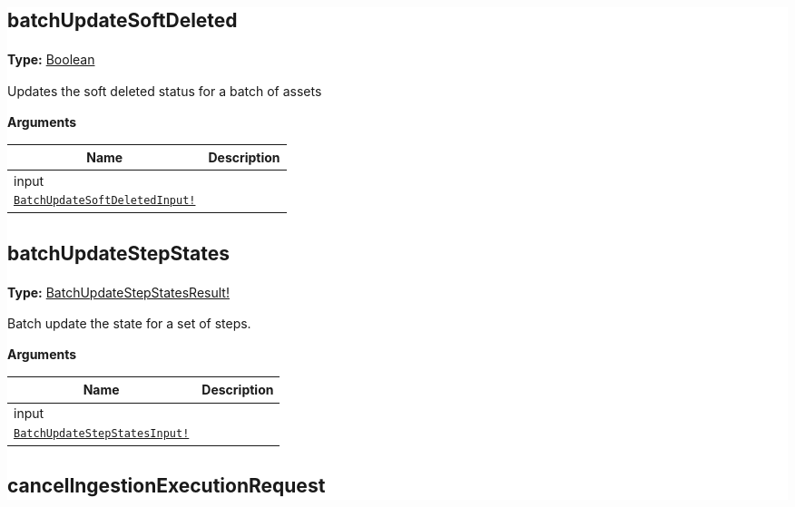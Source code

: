 </td>
</tr>
</tbody>
</table>

## batchUpdateSoftDeleted

**Type:** [Boolean](/docs/graphql/scalars#boolean)

Updates the soft deleted status for a batch of assets

<p style={{ marginBottom: "0.4em" }}><strong>Arguments</strong></p>

<table>
<thead><tr><th>Name</th><th>Description</th></tr></thead>
<tbody>
<tr>
<td>
input<br />
<a href="/docs/graphql/inputObjects#batchupdatesoftdeletedinput"><code>BatchUpdateSoftDeletedInput!</code></a>
</td>
<td>

</td>
</tr>
</tbody>
</table>

## batchUpdateStepStates

**Type:** [BatchUpdateStepStatesResult!](/docs/graphql/objects#batchupdatestepstatesresult)

Batch update the state for a set of steps.

<p style={{ marginBottom: "0.4em" }}><strong>Arguments</strong></p>

<table>
<thead><tr><th>Name</th><th>Description</th></tr></thead>
<tbody>
<tr>
<td>
input<br />
<a href="/docs/graphql/inputObjects#batchupdatestepstatesinput"><code>BatchUpdateStepStatesInput!</code></a>
</td>
<td>

</td>
</tr>
</tbody>
</table>

## cancelIngestionExecutionRequest

